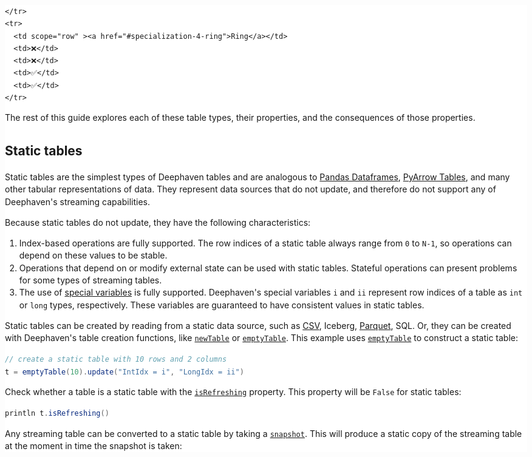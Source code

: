     </tr>
    <tr>
      <td scope="row" ><a href="#specialization-4-ring">Ring</a></td>
      <td>❌</td>
      <td>❌</td>
      <td>✅</td>
      <td>✅</td>
    </tr>
  </tbody>
</table>

The rest of this guide explores each of these table types, their properties, and the consequences of those properties.

## Static tables

Static tables are the simplest types of Deephaven tables and are analogous to [Pandas Dataframes](https://pandas.pydata.org/docs/reference/frame.html), [PyArrow Tables](https://arrow.apache.org/docs/python/generated/pyarrow.Table.html), and many other tabular representations of data. They represent data sources that do not update, and therefore do not support any of Deephaven's streaming capabilities.

Because static tables do not update, they have the following characteristics:

1. Index-based operations are fully supported. The row indices of a static table always range from `0` to `N-1`, so operations can depend on these values to be stable.
2. Operations that depend on or modify external state can be used with static tables. Stateful operations can present problems for some types of streaming tables.
3. The use of [special variables](../reference/query-language/variables/special-variables.md) is fully supported. Deephaven's special variables `i` and `ii` represent row indices of a table as `int` or `long` types, respectively. These variables are guaranteed to have consistent values in static tables.

Static tables can be created by reading from a static data source, such as [CSV](../how-to-guides/csv-import.md), Iceberg, [Parquet](../how-to-guides/data-import-export/parquet-import.md), SQL. Or, they can be created with Deephaven's table creation functions, like [`newTable`](../how-to-guides/new-and-empty-table.md#newtable) or [`emptyTable`](../how-to-guides/new-and-empty-table.md#emptytable). This example uses [`emptyTable`](../how-to-guides/new-and-empty-table.md#newtable) to construct a static table:

```groovy test-set=1 order=t
// create a static table with 10 rows and 2 columns
t = emptyTable(10).update("IntIdx = i", "LongIdx = ii")
```

Check whether a table is a static table with the [`isRefreshing`](../reference/table-operations/metadata/isRefreshing.md) property. This property will be `False` for static tables:

```groovy test-set=1 order=:log
println t.isRefreshing()
```

Any streaming table can be converted to a static table by taking a [`snapshot`](../reference/table-operations/snapshot/snapshot.md). This will produce a static copy of the streaming table at the moment in time the snapshot is taken:
